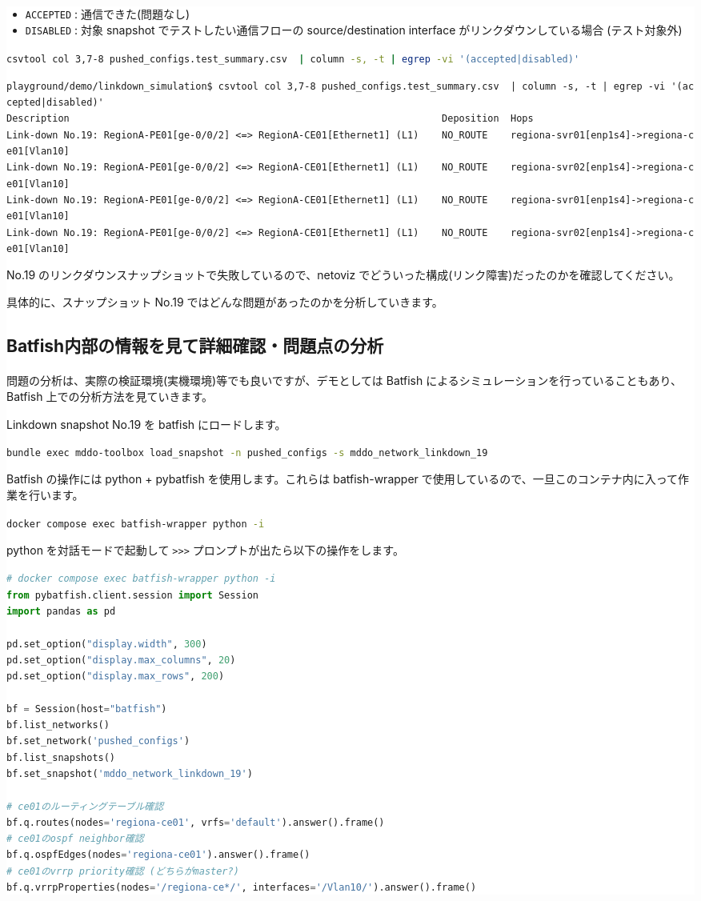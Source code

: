 - `ACCEPTED` : 通信できた(問題なし)
- `DISABLED` : 対象 snapshot でテストしたい通信フローの source/destination interface がリンクダウンしている場合 (テスト対象外)

```bash
csvtool col 3,7-8 pushed_configs.test_summary.csv  | column -s, -t | egrep -vi '(accepted|disabled)'
```

```
playground/demo/linkdown_simulation$ csvtool col 3,7-8 pushed_configs.test_summary.csv  | column -s, -t | egrep -vi '(accepted|disabled)'
Description                                                                 Deposition  Hops
Link-down No.19: RegionA-PE01[ge-0/0/2] <=> RegionA-CE01[Ethernet1] (L1)    NO_ROUTE    regiona-svr01[enp1s4]->regiona-ce01[Vlan10]
Link-down No.19: RegionA-PE01[ge-0/0/2] <=> RegionA-CE01[Ethernet1] (L1)    NO_ROUTE    regiona-svr02[enp1s4]->regiona-ce01[Vlan10]
Link-down No.19: RegionA-PE01[ge-0/0/2] <=> RegionA-CE01[Ethernet1] (L1)    NO_ROUTE    regiona-svr01[enp1s4]->regiona-ce01[Vlan10]
Link-down No.19: RegionA-PE01[ge-0/0/2] <=> RegionA-CE01[Ethernet1] (L1)    NO_ROUTE    regiona-svr02[enp1s4]->regiona-ce01[Vlan10]
```

No.19 のリンクダウンスナップショットで失敗しているので、netoviz でどういった構成(リンク障害)だったのかを確認してください。

具体的に、スナップショット No.19 ではどんな問題があったのかを分析していきます。

## Batfish内部の情報を見て詳細確認・問題点の分析

問題の分析は、実際の検証環境(実機環境)等でも良いですが、デモとしては Batfish によるシミュレーションを行っていることもあり、Batfish 上での分析方法を見ていきます。

Linkdown snapshot No.19 を batfish にロードします。

```bash
bundle exec mddo-toolbox load_snapshot -n pushed_configs -s mddo_network_linkdown_19
```

Batfish の操作には python + pybatfish を使用します。これらは batfish-wrapper で使用しているので、一旦このコンテナ内に入って作業を行います。

```bash
docker compose exec batfish-wrapper python -i
```

python を対話モードで起動して `>>>` プロンプトが出たら以下の操作をします。

```python
# docker compose exec batfish-wrapper python -i
from pybatfish.client.session import Session
import pandas as pd

pd.set_option("display.width", 300)
pd.set_option("display.max_columns", 20)
pd.set_option("display.max_rows", 200)

bf = Session(host="batfish")
bf.list_networks()
bf.set_network('pushed_configs')
bf.list_snapshots()
bf.set_snapshot('mddo_network_linkdown_19')

# ce01のルーティングテーブル確認
bf.q.routes(nodes='regiona-ce01', vrfs='default').answer().frame()
# ce01のospf neighbor確認
bf.q.ospfEdges(nodes='regiona-ce01').answer().frame()
# ce01のvrrp priority確認 (どちらがmaster?)
bf.q.vrrpProperties(nodes='/regiona-ce*/', interfaces='/Vlan10/').answer().frame()
```
